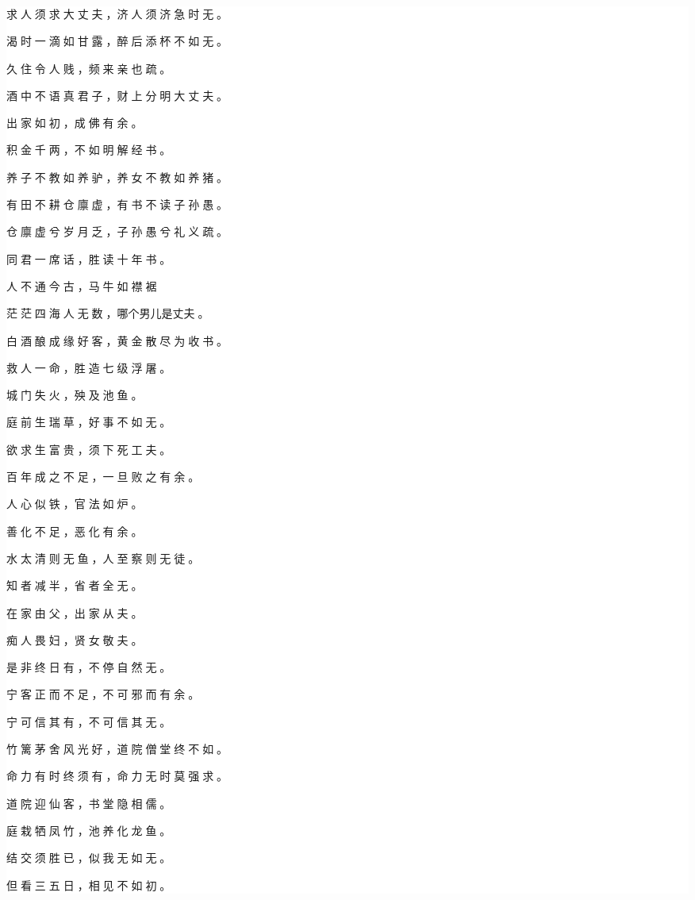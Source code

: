  求 人 须 求 大 丈 夫 ，济 人 须 济 急 时 无 。

 渴 时 一 滴 如 甘 露 ，醉 后 添 杯 不 如 无 。

 久 住 令 人 贱 ，频 来 亲 也 疏 。

 酒 中 不 语 真 君 子 ，财 上 分 明 大 丈 夫 。

 出 家 如 初 ，成 佛 有 余 。

 积 金 千 两 ，不 如 明 解 经 书 。

 养 子 不 教 如 养 驴 ，养 女 不 教 如 养 猪 。

 有 田 不 耕 仓 廪 虚 ，有 书 不 读 子 孙 愚 。

 仓 廪 虚 兮 岁 月 乏 ，子 孙 愚 兮 礼 义 疏 。

 同 君 一 席 话 ，胜 读 十 年 书 。

 人 不 通 今 古 ，马 牛 如 襟 裾

 茫 茫 四 海 人 无 数 ，哪个男儿是丈夫 。

 白 酒 酿 成 缘 好 客 ，黄 金 散 尽 为 收 书 。

 救 人 一 命 ，胜 造 七 级 浮 屠 。

 城 门 失 火 ，殃 及 池 鱼 。

 庭 前 生 瑞 草 ，好 事 不 如 无 。

 欲 求 生 富 贵 ，须 下 死 工 夫 。

 百 年 成 之 不 足 ，一 旦 败 之 有 余 。

 人 心 似 铁 ，官 法 如 炉 。

 善 化 不 足 ，恶 化 有 余 。

 水 太 清 则 无 鱼 ，人 至 察 则 无 徒 。

 知 者 减 半 ，省 者 全 无 。

 在 家 由 父 ，出 家 从 夫 。

 痴 人 畏 妇 ，贤 女 敬 夫 。

 是 非 终 日 有 ，不 停 自 然 无 。

 宁 客 正 而 不 足 ，不 可 邪 而 有 余 。

 宁 可 信 其 有 ，不 可 信 其 无 。

 竹 篱 茅 舍 风 光 好 ，道 院 僧 堂 终 不 如 。

 命 力 有 时 终 须 有 ，命 力 无 时 莫 强 求 。

 道 院 迎 仙 客 ，书 堂 隐 相 儒 。

 庭 栽 牺 凤 竹 ，池 养 化 龙 鱼 。

 结 交 须 胜 已 ，似 我 无 如 无 。

 但 看 三 五 日 ，相 见 不 如 初 。
